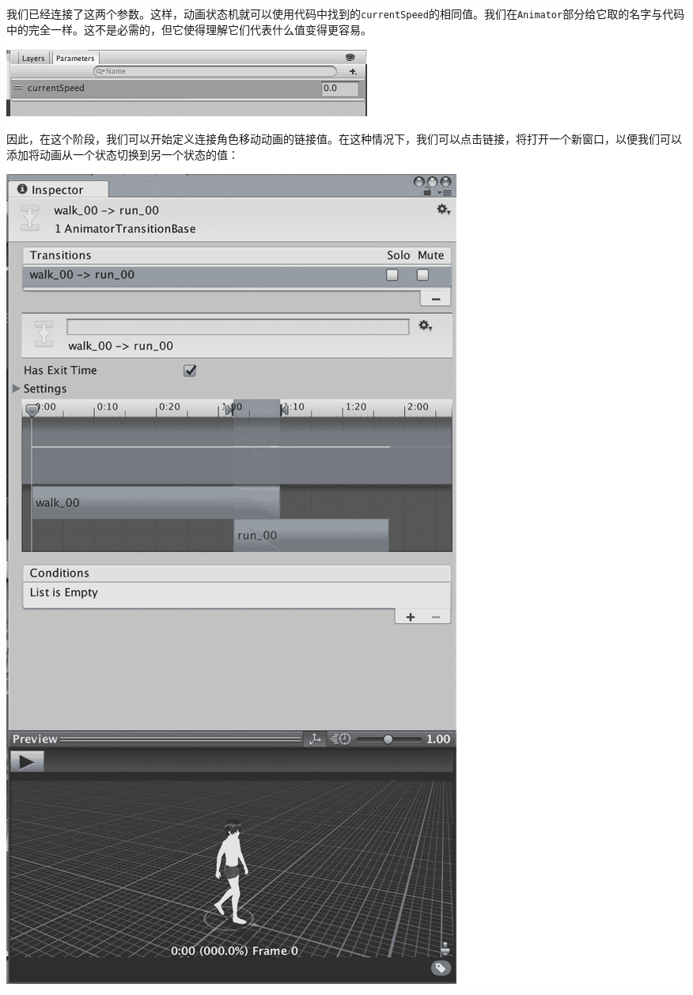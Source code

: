 我们已经连接了这两个参数。这样，动画状态机就可以使用代码中找到的`currentSpeed`的相同值。我们在`Animator`部分给它取的名字与代码中的完全一样。这不是必需的，但它使得理解它们代表什么值变得更容易。

![图片](img/5945cefe-5158-4784-941a-4c55f7860aa7.png)

因此，在这个阶段，我们可以开始定义连接角色移动动画的链接值。在这种情况下，我们可以点击链接，将打开一个新窗口，以便我们可以添加将动画从一个状态切换到另一个状态的值：

![图片](img/aa9cf293-f4c1-403d-8fda-122949bba915.png)
